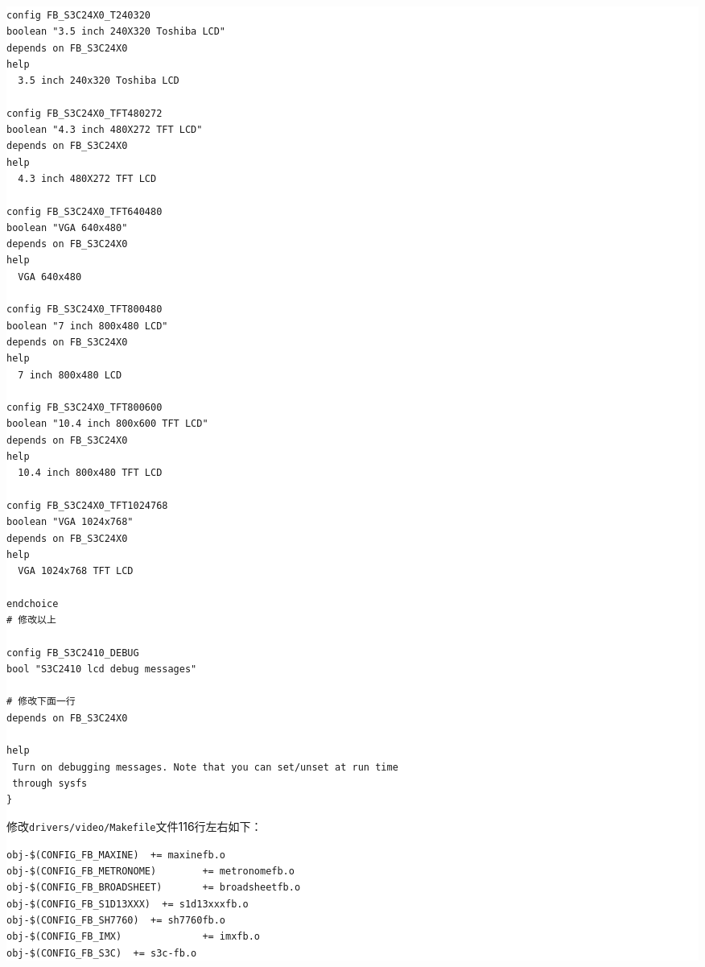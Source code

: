	config FB_S3C24X0_T240320
	boolean "3.5 inch 240X320 Toshiba LCD"
	depends on FB_S3C24X0
	help
	  3.5 inch 240x320 Toshiba LCD

	config FB_S3C24X0_TFT480272
	boolean "4.3 inch 480X272 TFT LCD"
	depends on FB_S3C24X0
	help
	  4.3 inch 480X272 TFT LCD

	config FB_S3C24X0_TFT640480
	boolean "VGA 640x480"
	depends on FB_S3C24X0
	help
	  VGA 640x480

	config FB_S3C24X0_TFT800480
	boolean "7 inch 800x480 LCD"
	depends on FB_S3C24X0
	help
	  7 inch 800x480 LCD

	config FB_S3C24X0_TFT800600
	boolean "10.4 inch 800x600 TFT LCD"
	depends on FB_S3C24X0
	help
	  10.4 inch 800x480 TFT LCD

	config FB_S3C24X0_TFT1024768
	boolean "VGA 1024x768"
	depends on FB_S3C24X0
	help
	  VGA 1024x768 TFT LCD

	endchoice
	# 修改以上

	config FB_S3C2410_DEBUG
	bool "S3C2410 lcd debug messages"

	# 修改下面一行
	depends on FB_S3C24X0

	help
	 Turn on debugging messages. Note that you can set/unset at run time
	 through sysfs
	}

修改``drivers/video/Makefile``文件116行左右如下：

	obj-$(CONFIG_FB_MAXINE)  += maxinefb.o
	obj-$(CONFIG_FB_METRONOME)        += metronomefb.o
	obj-$(CONFIG_FB_BROADSHEET)       += broadsheetfb.o
	obj-$(CONFIG_FB_S1D13XXX)  += s1d13xxxfb.o
	obj-$(CONFIG_FB_SH7760)  += sh7760fb.o
	obj-$(CONFIG_FB_IMX)              += imxfb.o
	obj-$(CONFIG_FB_S3C)  += s3c-fb.o
